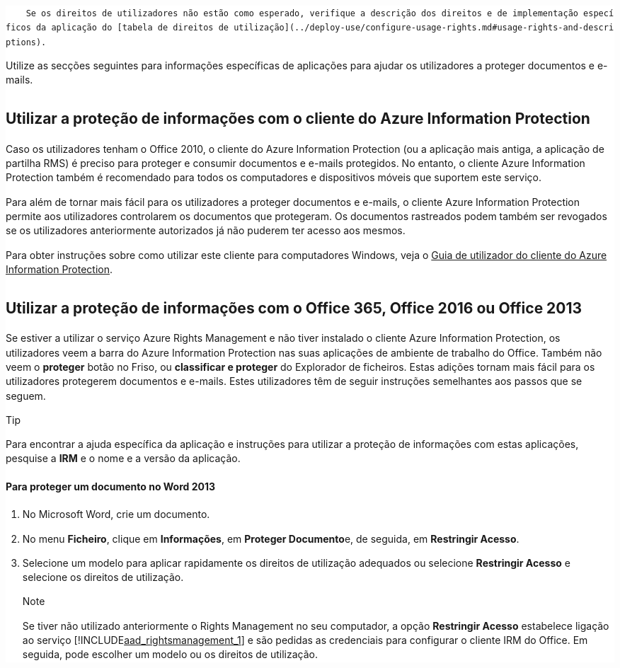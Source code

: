         Se os direitos de utilizadores não estão como esperado, verifique a descrição dos direitos e de implementação específicos da aplicação do [tabela de direitos de utilização](../deploy-use/configure-usage-rights.md#usage-rights-and-descriptions).

Utilize as secções seguintes para informações específicas de aplicações para ajudar os utilizadores a proteger documentos e e-mails.

## <a name="using-information-protection-with-the-azure-information-protection-client"></a>Utilizar a proteção de informações com o cliente do Azure Information Protection

Caso os utilizadores tenham o Office 2010, o cliente do Azure Information Protection (ou a aplicação mais antiga, a aplicação de partilha RMS) é preciso para proteger e consumir documentos e e-mails protegidos. No entanto, o cliente Azure Information Protection também é recomendado para todos os computadores e dispositivos móveis que suportem este serviço.

Para além de tornar mais fácil para os utilizadores a proteger documentos e e-mails, o cliente Azure Information Protection permite aos utilizadores controlarem os documentos que protegeram. Os documentos rastreados podem também ser revogados se os utilizadores anteriormente autorizados já não puderem ter acesso aos mesmos.

Para obter instruções sobre como utilizar este cliente para computadores Windows, veja o [Guia de utilizador do cliente do Azure Information Protection](../rms-client/client-user-guide.md).


## <a name="using-information-protection-with-office-365-office-2016-or-office-2013"></a>Utilizar a proteção de informações com o Office 365, Office 2016 ou Office 2013
Se estiver a utilizar o serviço Azure Rights Management e não tiver instalado o cliente Azure Information Protection, os utilizadores veem a barra do Azure Information Protection nas suas aplicações de ambiente de trabalho do Office. Também não veem o **proteger** botão no Friso, ou **classificar e proteger** do Explorador de ficheiros. Estas adições tornam mais fácil para os utilizadores protegerem documentos e e-mails. Estes utilizadores têm de seguir instruções semelhantes aos passos que se seguem.

> [!TIP]
> Para encontrar a ajuda específica da aplicação e instruções para utilizar a proteção de informações com estas aplicações, pesquise a **IRM** e o nome e a versão da aplicação.

#### <a name="to-protect-a-document-in-word-2013"></a>Para proteger um documento no Word 2013

1.  No Microsoft Word, crie um documento.

2.  No menu **Ficheiro**, clique em **Informações**, em **Proteger Documento**e, de seguida, em **Restringir Acesso**.

3. Selecione um modelo para aplicar rapidamente os direitos de utilização adequados ou selecione **Restringir Acesso** e selecione os direitos de utilização.

    > [!NOTE]
    > Se tiver não utilizado anteriormente o Rights Management no seu computador, a opção **Restringir Acesso** estabelece ligação ao serviço [!INCLUDE[aad_rightsmanagement_1](../includes/aad_rightsmanagement_1_md.md)] e são pedidas as credenciais para configurar o cliente IRM do Office. Em seguida, pode escolher um modelo ou os direitos de utilização.
